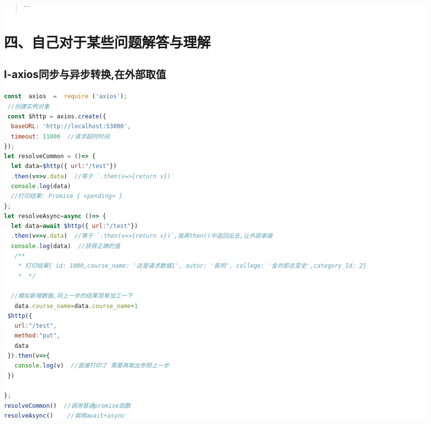 > 
> </html>
> ```

# 四、自己对于某些问题解答与理解

## Ⅰ-axios同步与异步转换,在外部取值

```javascript
const  axios  =  require ('axios');
 //创建实例对象 
 const $http = axios.create({
  baseURL: 'http://localhost:53000',
  timeout: 11000  //请求超时时间
});
let resolveCommon = ()=> {
  let data=$http({ url:"/test"})
  .then(v=>v.data)  //等于 `.then(v=>{return v})`
  console.log(data)
  //打印结果: Promise { <pending> } 
};
let resolveAsync=async ()=> {
  let data=await $http({ url:"/test"})
  .then(v=>v.data)  //等于 `.then(v=>{return v})`,我再then()中返回出去,让外部承接
  console.log(data)  //获得正确的值
   /** 
    * 打印结果{ id: 1000,course_name: '这是请求数据1', autor: '袁明', college: '金并即总变史',category_Id: 2}
    *  */

  //模拟新增数据,将上一步的结果简单加工一下
   data.course_name=data.course_name+1
 $http({
   url:"/test",
   method:"put",
   data
 }).then(v=>{
   console.log(v)  //直接打印了 需要再取出参照上一步
 })

};
resolveCommon()  //调用普通promise函数
resolveAsync()    //调用await+async
```